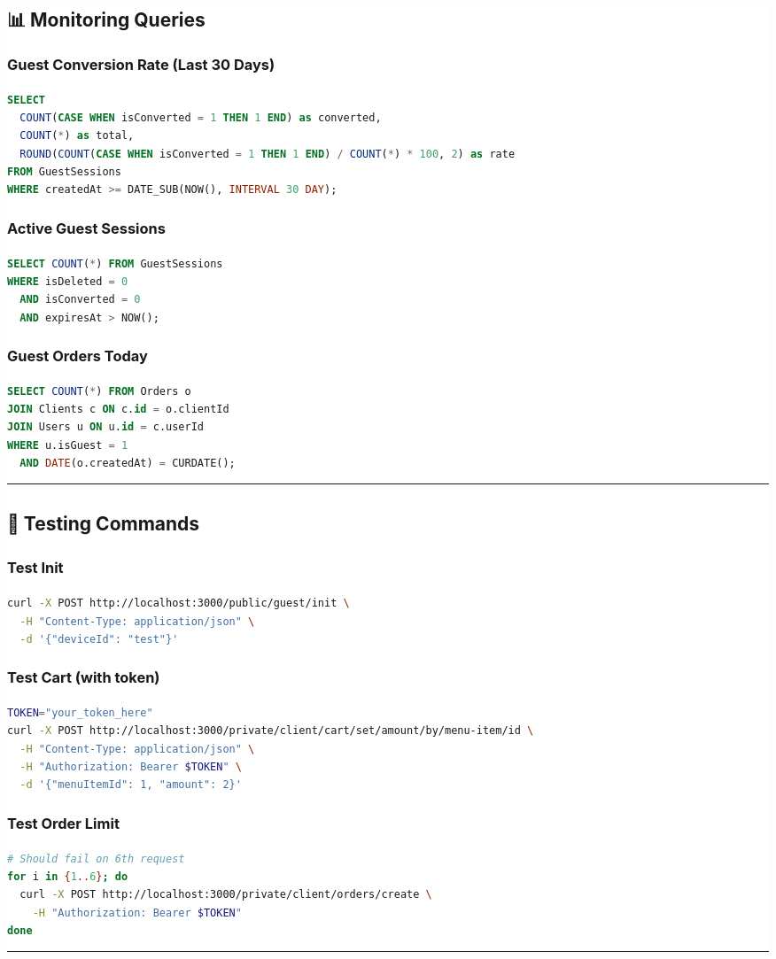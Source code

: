 ## 📊 Monitoring Queries

### Guest Conversion Rate (Last 30 Days)
```sql
SELECT
  COUNT(CASE WHEN isConverted = 1 THEN 1 END) as converted,
  COUNT(*) as total,
  ROUND(COUNT(CASE WHEN isConverted = 1 THEN 1 END) / COUNT(*) * 100, 2) as rate
FROM GuestSessions
WHERE createdAt >= DATE_SUB(NOW(), INTERVAL 30 DAY);
```

### Active Guest Sessions
```sql
SELECT COUNT(*) FROM GuestSessions
WHERE isDeleted = 0
  AND isConverted = 0
  AND expiresAt > NOW();
```

### Guest Orders Today
```sql
SELECT COUNT(*) FROM Orders o
JOIN Clients c ON c.id = o.clientId
JOIN Users u ON u.id = c.userId
WHERE u.isGuest = 1
  AND DATE(o.createdAt) = CURDATE();
```

---

## 🧪 Testing Commands

### Test Init
```bash
curl -X POST http://localhost:3000/public/guest/init \
  -H "Content-Type: application/json" \
  -d '{"deviceId": "test"}'
```

### Test Cart (with token)
```bash
TOKEN="your_token_here"
curl -X POST http://localhost:3000/private/client/cart/set/amount/by/menu-item/id \
  -H "Content-Type: application/json" \
  -H "Authorization: Bearer $TOKEN" \
  -d '{"menuItemId": 1, "amount": 2}'
```

### Test Order Limit
```bash
# Should fail on 6th request
for i in {1..6}; do
  curl -X POST http://localhost:3000/private/client/orders/create \
    -H "Authorization: Bearer $TOKEN"
done
```

---